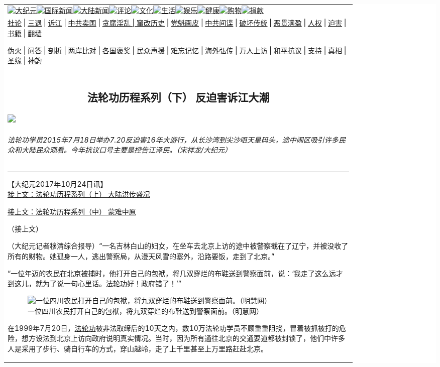 <a name="1" id="1" target="_blank"></a><span id="1"></span>
<table border="0"><tr><td colspan="2" VALIGN=TOP><a href="https://github.com/asdfghy6/djy/blob/master/gb/nsc413.md#1"><img src="https://raw.githubusercontent.com/asdfghy6/1/master/t/djy/1.jpg" title="大纪元"></a><a href="https://github.com/asdfghy6/djy/blob/master/gb/n24hr.md#1"><img src="https://raw.githubusercontent.com/asdfghy6/1/master/t/djy/3.jpg" title="国际新闻"></a><a href="https://github.com/asdfghy6/djy/blob/master/gb/nsc413.md#1"><img src="https://raw.githubusercontent.com/asdfghy6/1/master/t/djy/4.jpg" title="大陆新闻"></a><a href="https://github.com/asdfghy6/djy/blob/master/gb/news392.md#1"><img src="https://raw.githubusercontent.com/asdfghy6/1/master/t/djy/5.jpg" title="评论"></a><a href="https://github.com/asdfghy6/djy/blob/master/gb/news2007.md#1"><img src="https://raw.githubusercontent.com/asdfghy6/1/master/t/djy/6.jpg" title="文化"></a><a href="https://github.com/asdfghy6/djy/blob/master/gb/news2008.md#1"><img src="https://raw.githubusercontent.com/asdfghy6/1/master/t/djy/7.jpg" title="生活"></a><a href="https://github.com/asdfghy6/djy/blob/master/gb/ncyule.md#1"><img src="https://raw.githubusercontent.com/asdfghy6/1/master/t/djy/8.jpg" title="娱乐"></a><a href="https://github.com/asdfghy6/djy/blob/master/gb/nsc1002.md#1"><img src="https://raw.githubusercontent.com/asdfghy6/1/master/t/djy/9.jpg" title="健康"><a href="https://www.youlucky.com"><img src="https://raw.githubusercontent.com/asdfghy6/1/master/t/djy/10.jpg" title="购物"></a><a href="https://www.supportepoch.org/donation?utm_medium=epochtimes&utm_source=referral&utm_campaign=donate_button_djyhomepage"><img src="https://raw.githubusercontent.com/asdfghy6/1/master/t/djy/12.jpg" title="捐款"></a></td></tr>
<tr><td colspan="2" VALIGN=TOP><a target="_blank" href="https://git.io/fjCRf">社论</a> | <a target="_blank" href="https://github.com/asdfghy6/djy/blob/master/gb/nf5657.md#1">三退</a> | <a target="_blank" href="https://github.com/asdfghy6/djy/blob/master/gb/nf6123.md#1">诉江</a> | <a target="_blank" href="https://github.com/asdfghy6/djy/blob/master/gb/nf1176117.md#1">中共卖国</a> | <a target="_blank" href="https://github.com/asdfghy6/djy/blob/master/gb/nf5773.md#1">贪腐淫乱 | <a target="_blank" href="https://github.com/asdfghy6/djy/blob/master/gb/nf1176115.md#1">窜改历史</a> | <a target="_blank" href="https://github.com/asdfghy6/djy/blob/master/gb/nf1176107.md#1">党魁画皮</a> | <a target="_blank" href="https://github.com/asdfghy6/djy/blob/master/gb/nf1320400.md#1">中共间谍</a> | <a target="_blank" href="https://github.com/asdfghy6/djy/blob/master/gb/nf1176114.md#1">破坏传统</a> | <a target="_blank" href="https://github.com/asdfghy6/djy/blob/master/gb/nf5287.md#1">恶贯满盈</a> | <a target="_blank" href="https://github.com/asdfghy6/djy/blob/master/gb/ncid278.md#1">人权</a> | <a target="_blank" href="https://github.com/asdfghy6/djy/blob/master/gb/nf1176111.md#1">迫害</a> | <a target="_blank" href="https://github.com/asdfghy6/djy/blob/master/gb/nf1235328.md#1">书籍</a> | <a target="_blank" href="https://github.com/asdfghy6/fq/blob/master/README.md?zsrh#1">翻墙</a></p><p><a target="_blank" href="https://github.com/asdfghy6/djy/blob/master/gb/nf5562.md#1">伪火</a> | <a target="_blank" href="https://github.com/asdfghy6/djy/blob/master/gb/nf4378.md#1">问答</a> | <a target="_blank" href="https://github.com/asdfghy6/djy/blob/master/gb/nf5792.md#1">剖析</a> | <a target="_blank" href="https://github.com/asdfghy6/djy/blob/master/gb/nf5735.md#1">两岸比对</a> | <a target="_blank" href="https://github.com/asdfghy6/djy/blob/master/gb/nf6119.md#1">各国褒奖</a> | <a target="_blank" href="https://github.com/asdfghy6/djy/blob/master/gb/nf6120.md#1">民众声援</a> | <a target="_blank" href="https://github.com/asdfghy6/djy/blob/master/gb/nf1188594.md#1">难忘记忆</a> | <a target="_blank" href="https://github.com/asdfghy6/djy/blob/master/gb/nf3180.md#1">海外弘传</a> | <a target="_blank" href="https://github.com/asdfghy6/djy/blob/master/gb/nf5410.md#1">万人上访</a> | <a target="_blank" href="https://github.com/asdfghy6/ntdtv/blob/master/gb/prog1530_1.md#1">和平抗议</a> | <a target="_blank" href="https://github.com/asdfghy6/djy/blob/master/gb/nf4386.md#1">支持</a> | <a target="_blank" href="https://github.com/asdfghy6/djy/blob/master/gb/nf4389.md#1">真相</a> | <a target="_blank" href="https://github.com/asdfghy6/djy/blob/master/gb/nf5790.md#1">圣缘</a> | <a target="_blank" href="https://github.com/asdfghy6/djy/blob/master/gb/nf4786.md#1">神韵</a></td></tr>
<tr><td VALIGN=TOP width="626"><h2 align=center>法轮功历程系列（下） 反迫害诉江大潮</h2>
<img src="http://i.epochtimes.com/assets/uploads/2015/07/150718095859100311-600x400.jpg" />
<h6>法轮功学员2015年7月18日举办7.20反迫害16年大游行，从长沙湾到尖沙咀天星码头，途中闹区吸引许多民众和大陆民众观看。今年抗议口号主要是控告江泽民。（宋祥龙/大纪元）
</h6>
<hr>
<p>【大纪元2017年10月24日讯】<br />
<a href="https://github.com/asdfghy6/djy/blob/master/gb/15/7/17/n4482910.md#1">接上文：法轮功历程系列（上） 大陆洪传盛况</a></p>
<p><a href="https://github.com/asdfghy6/djy/blob/master/gb/15/7/21/n4485032.md#1">接上文：法轮功历程系列（中） 蒙难中原</a></p>
<p>（接上文）</p>
<p>（大纪元记者穆清综合报导）“一名吉林白山的妇女，在坐车去北京上访的途中被警察截在了辽宁，并被没收了所有的财物。她孤身一人，逃出警察局，从漫天风雪的塞外，沿路要饭，走到了北京。”</p>
<p>“一位年迈的农民在北京被捕时，他打开自己的包袱，将几双穿烂的布鞋送到警察面前，说：‘我走了这么远才到这儿，就为了说一句心里话。<a href="https://github.com/asdfghy6/djy/blob/master/gb/tag/%E6%B3%95%E8%BD%AE%E5%8A%9F.md">法轮功</a>好！政府错了！’”</p>
<figure id="attachment_5890552" style="width: 600px" class="wp-caption aligncenter"><img class="size-large wp-image-5890552" title="一位四川农民打开自己的包袱，将九双穿烂的布鞋送到警察面前。（明慧网）" src="http://i.epochtimes.com/assets/uploads/2015/07/1507251049301528-600x475.jpg" alt="一位四川农民打开自己的包袱，将九双穿烂的布鞋送到警察面前。（明慧网）" width="600" b="475" /><figcaption class="wp-caption-text">一位四川农民打开自己的包袱，将九双穿烂的布鞋送到警察面前。（明慧网）</figcaption></figure>
<p>在1999年7月20日，<a href="https://github.com/asdfghy6/djy/blob/master/gb/tag/%E6%B3%95%E8%BD%AE%E5%8A%9F.md">法轮功</a>被非法取缔后的10天之内，数10万法轮功学员不顾重重阻挠，冒着被抓被打的危险，想方设法到北京上访向政府说明真实情况。当时，因为所有通往北京的交通要道都被封锁了，他们中许多人是采用了步行、骑自行车的方式，穿山越岭，走了上千里甚至上万里路赶赴北京。</p>